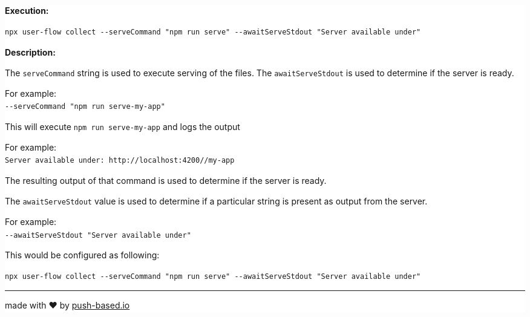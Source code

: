 **Execution:**   
```
npx user-flow collect --serveCommand "npm run serve" --awaitServeStdout "Server available under"
```  

**Description:**  

The `serveCommand` string is used to execute serving of the files.
The `awaitServeStdout` is used to determine if the server is ready.

For example:  
`--serveCommand "npm run serve-my-app"`  

This will execute `npm run serve-my-app` and logs the output 

For example:  
`Server available under: http://localhost:4200//my-app`  

The resulting output of that command is used to determine if the server is ready.

The `awaitServeStdout` value is used to determine if a particular string is present as output from the server.

For example:  
`--awaitServeStdout "Server available under"`  

This would be configured as following:
```
npx user-flow collect --serveCommand "npm run serve" --awaitServeStdout "Server available under"
```  

---

made with ❤ by [push-based.io](https://www.push-based.io)
